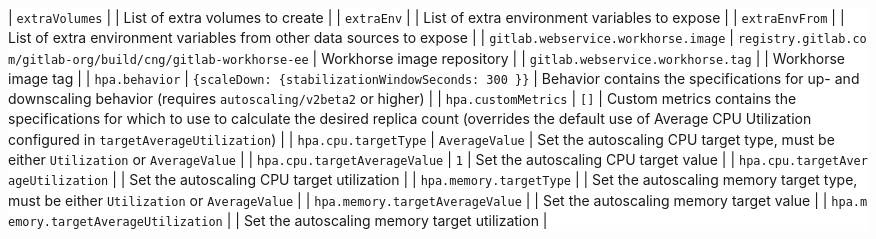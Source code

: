 | `extraVolumes`                                      |                                                                 | List of extra volumes to create                                                                                                                                                                                                                                                                                                 |
| `extraEnv`                                          |                                                                 | List of extra environment variables to expose                                                                                                                                                                                                                                                                                   |
| `extraEnvFrom`                                      |                                                                 | List of extra environment variables from other data sources to expose                                                                                                                                                                                                                                                           |
| `gitlab.webservice.workhorse.image`                 | `registry.gitlab.com/gitlab-org/build/cng/gitlab-workhorse-ee`  | Workhorse image repository                                                                                                                                                                                                                                                                                                      |
| `gitlab.webservice.workhorse.tag`                   |                                                                 | Workhorse image tag                                                                                                                                                                                                                                                                                                             |
| `hpa.behavior`                                      | `{scaleDown: {stabilizationWindowSeconds: 300 }}`               | Behavior contains the specifications for up- and downscaling behavior (requires `autoscaling/v2beta2` or higher)                                                                                                                                                                                                                |
| `hpa.customMetrics`                                 | `[]`                                                            | Custom metrics contains the specifications for which to use to calculate the desired replica count (overrides the default use of Average CPU Utilization configured in `targetAverageUtilization`)                                                                                                                              |
| `hpa.cpu.targetType`                                | `AverageValue`                                                  | Set the autoscaling CPU target type, must be either `Utilization` or `AverageValue`                                                                                                                                                                                                                                             |
| `hpa.cpu.targetAverageValue`                        | `1`                                                             | Set the autoscaling CPU target value                                                                                                                                                                                                                                                                                            |
| `hpa.cpu.targetAverageUtilization`                  |                                                                 | Set the autoscaling CPU target utilization                                                                                                                                                                                                                                                                                      |
| `hpa.memory.targetType`                             |                                                                 | Set the autoscaling memory target type, must be either `Utilization` or `AverageValue`                                                                                                                                                                                                                                          |
| `hpa.memory.targetAverageValue`                     |                                                                 | Set the autoscaling memory target value                                                                                                                                                                                                                                                                                         |
| `hpa.memory.targetAverageUtilization`               |                                                                 | Set the autoscaling memory target utilization                                                                                                                                                                                                                                                                                   |